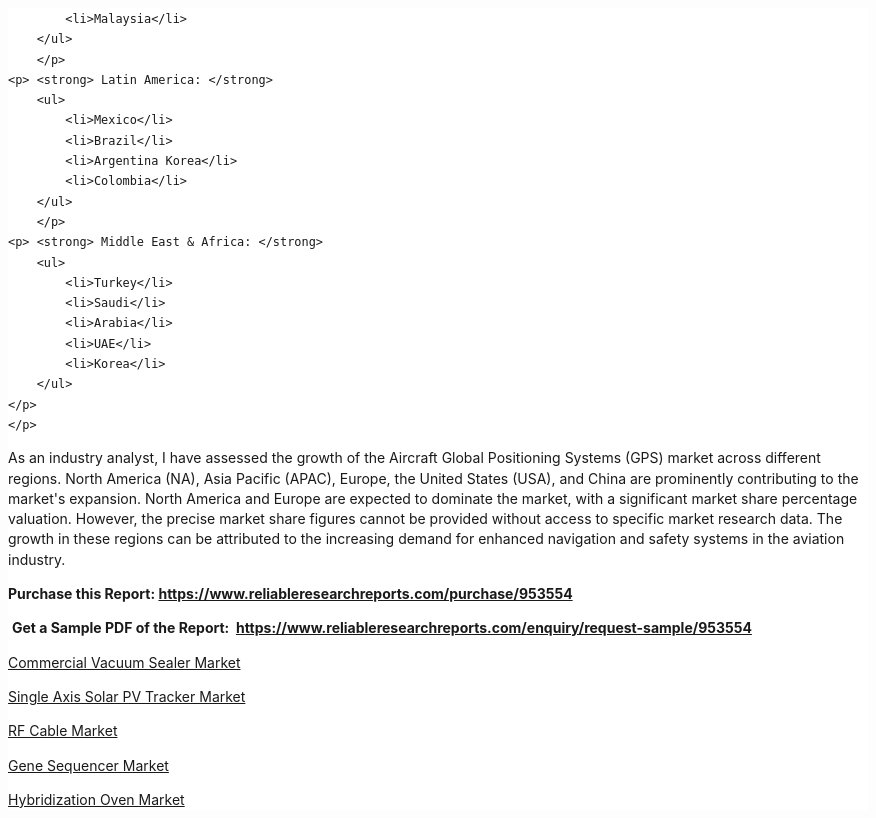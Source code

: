             <li>Malaysia</li>
        </ul>
        </p> 
    <p> <strong> Latin America: </strong>
        <ul>
            <li>Mexico</li>
            <li>Brazil</li>
            <li>Argentina Korea</li>
            <li>Colombia</li>
        </ul>
        </p> 
    <p> <strong> Middle East & Africa: </strong>
        <ul>
            <li>Turkey</li>
            <li>Saudi</li>
            <li>Arabia</li>
            <li>UAE</li>
            <li>Korea</li>
        </ul>
    </p>
    </p>
<p><p>As an industry analyst, I have assessed the growth of the Aircraft Global Positioning Systems (GPS) market across different regions. North America (NA), Asia Pacific (APAC), Europe, the United States (USA), and China are prominently contributing to the market's expansion. North America and Europe are expected to dominate the market, with a significant market share percentage valuation. However, the precise market share figures cannot be provided without access to specific market research data. The growth in these regions can be attributed to the increasing demand for enhanced navigation and safety systems in the aviation industry.</p></p>
<p><strong>Purchase this Report: <a href="https://www.reliableresearchreports.com/purchase/953554">https://www.reliableresearchreports.com/purchase/953554</a></strong></p>
<p>&nbsp;<strong>Get a Sample PDF of the Report:&nbsp;&nbsp;<a href="https://www.reliableresearchreports.com/enquiry/request-sample/953554">https://www.reliableresearchreports.com/enquiry/request-sample/953554</a></strong></p>
<p><strong></strong></p>
<p><p><a href="https://medium.com/@timothychapman46/commercial-vacuum-sealer-market-share-evolution-and-market-growth-trends-2023-2030-b2baa1fe704d">Commercial Vacuum Sealer Market</a></p><p><a href="https://www.linkedin.com/pulse/single-axis-solar-pv-tracker-market-size-2023-2030-global-spjde/">Single Axis Solar PV Tracker Market</a></p><p><a href="https://medium.com/@adiroy75486/rf-cable-market-share-evolution-and-market-growth-trends-2023-2030-6ed1b5a67d64">RF Cable Market</a></p><p><a href="https://www.linkedin.com/pulse/gene-sequencer-market-share-amp-new-trends-analysis-report-xukte/">Gene Sequencer Market</a></p><p><a href="https://www.linkedin.com/pulse/hybridization-oven-market-size-2023-2030-global-industrial-gpvue/">Hybridization Oven Market</a></p></p>